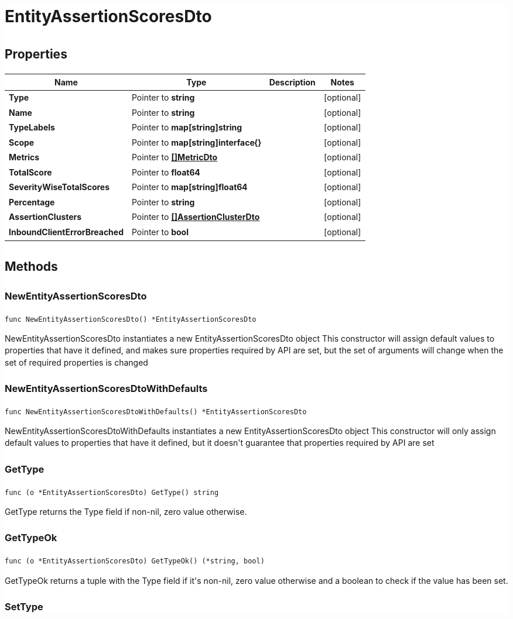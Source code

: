 # EntityAssertionScoresDto

## Properties

Name | Type | Description | Notes
------------ | ------------- | ------------- | -------------
**Type** | Pointer to **string** |  | [optional] 
**Name** | Pointer to **string** |  | [optional] 
**TypeLabels** | Pointer to **map[string]string** |  | [optional] 
**Scope** | Pointer to **map[string]interface{}** |  | [optional] 
**Metrics** | Pointer to [**[]MetricDto**](MetricDto.md) |  | [optional] 
**TotalScore** | Pointer to **float64** |  | [optional] 
**SeverityWiseTotalScores** | Pointer to **map[string]float64** |  | [optional] 
**Percentage** | Pointer to **string** |  | [optional] 
**AssertionClusters** | Pointer to [**[]AssertionClusterDto**](AssertionClusterDto.md) |  | [optional] 
**InboundClientErrorBreached** | Pointer to **bool** |  | [optional] 

## Methods

### NewEntityAssertionScoresDto

`func NewEntityAssertionScoresDto() *EntityAssertionScoresDto`

NewEntityAssertionScoresDto instantiates a new EntityAssertionScoresDto object
This constructor will assign default values to properties that have it defined,
and makes sure properties required by API are set, but the set of arguments
will change when the set of required properties is changed

### NewEntityAssertionScoresDtoWithDefaults

`func NewEntityAssertionScoresDtoWithDefaults() *EntityAssertionScoresDto`

NewEntityAssertionScoresDtoWithDefaults instantiates a new EntityAssertionScoresDto object
This constructor will only assign default values to properties that have it defined,
but it doesn't guarantee that properties required by API are set

### GetType

`func (o *EntityAssertionScoresDto) GetType() string`

GetType returns the Type field if non-nil, zero value otherwise.

### GetTypeOk

`func (o *EntityAssertionScoresDto) GetTypeOk() (*string, bool)`

GetTypeOk returns a tuple with the Type field if it's non-nil, zero value otherwise
and a boolean to check if the value has been set.

### SetType
